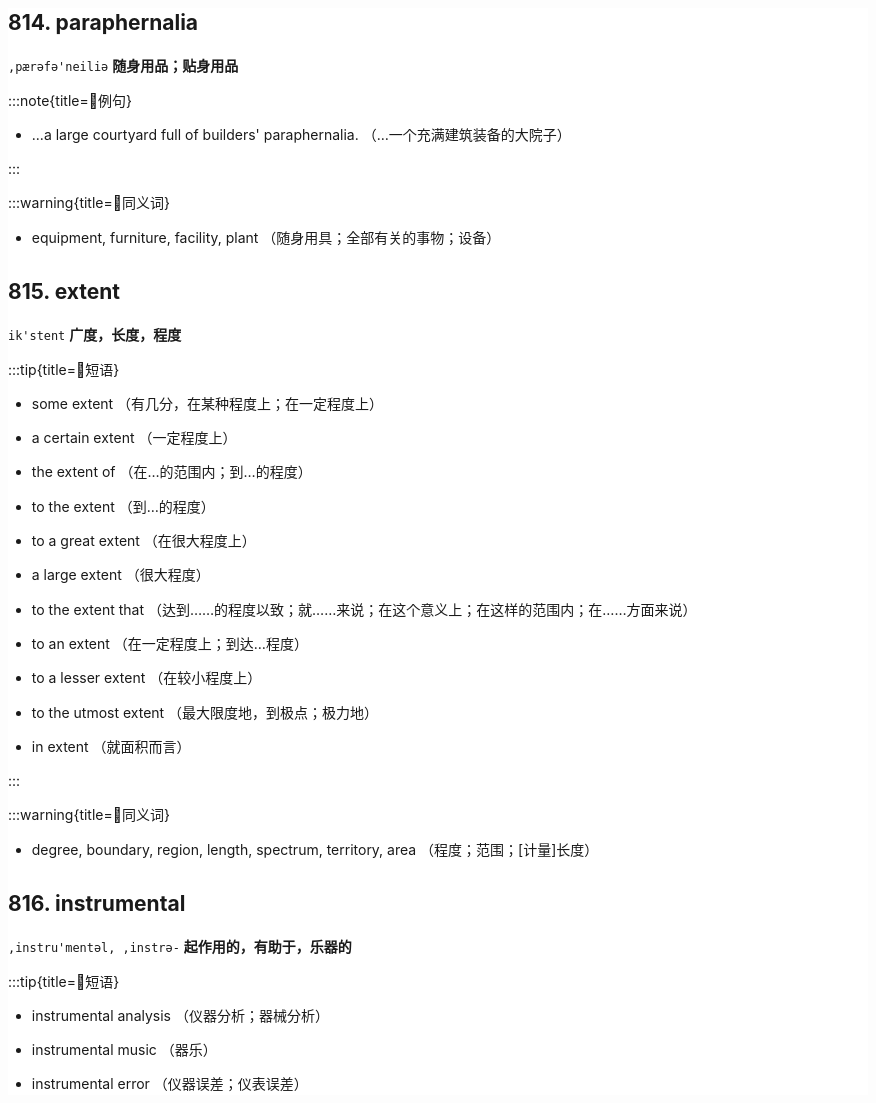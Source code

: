 
## 814. paraphernalia

`,pærəfə'neiliə`  **随身用品；贴身用品**

:::note{title=🎤例句}

- ...a large courtyard full of builders' paraphernalia. （…一个充满建筑装备的大院子）

:::

:::warning{title=🤔同义词}

- equipment, furniture, facility, plant （随身用具；全部有关的事物；设备）


## 815. extent

`ik'stent`  **广度，长度，程度**

:::tip{title=🤩短语}

- some extent （有几分，在某种程度上；在一定程度上）

- a certain extent （一定程度上）

- the extent of （在…的范围内；到…的程度）

- to the extent （到…的程度）

- to a great extent （在很大程度上）

- a large extent （很大程度）

- to the extent that （达到……的程度以致；就……来说；在这个意义上；在这样的范围内；在……方面来说）

- to an extent （在一定程度上；到达…程度）

- to a lesser extent （在较小程度上）

- to the utmost extent （最大限度地，到极点；极力地）

- in extent （就面积而言）

:::

:::warning{title=🤔同义词}

- degree, boundary, region, length, spectrum, territory, area （程度；范围；[计量]长度）


## 816. instrumental

`,instru'mentəl, ,instrə-`  **起作用的，有助于，乐器的**

:::tip{title=🤩短语}

- instrumental analysis （仪器分析；器械分析）

- instrumental music （器乐）

- instrumental error （仪器误差；仪表误差）
